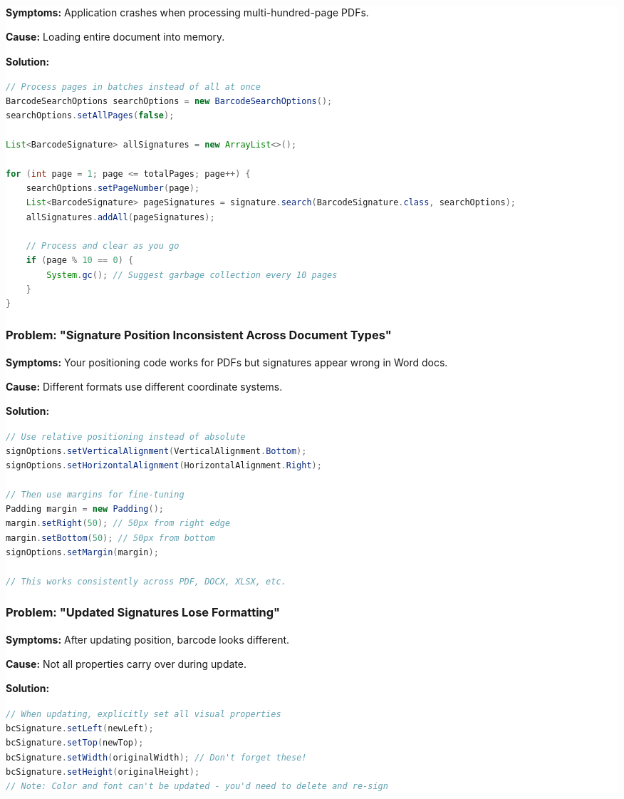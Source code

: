 **Symptoms:** Application crashes when processing multi-hundred-page PDFs.

**Cause:** Loading entire document into memory.

**Solution:**
```java
// Process pages in batches instead of all at once
BarcodeSearchOptions searchOptions = new BarcodeSearchOptions();
searchOptions.setAllPages(false);

List<BarcodeSignature> allSignatures = new ArrayList<>();

for (int page = 1; page <= totalPages; page++) {
    searchOptions.setPageNumber(page);
    List<BarcodeSignature> pageSignatures = signature.search(BarcodeSignature.class, searchOptions);
    allSignatures.addAll(pageSignatures);
    
    // Process and clear as you go
    if (page % 10 == 0) {
        System.gc(); // Suggest garbage collection every 10 pages
    }
}
```

### Problem: "Signature Position Inconsistent Across Document Types"

**Symptoms:** Your positioning code works for PDFs but signatures appear wrong in Word docs.

**Cause:** Different formats use different coordinate systems.

**Solution:**
```java
// Use relative positioning instead of absolute
signOptions.setVerticalAlignment(VerticalAlignment.Bottom);
signOptions.setHorizontalAlignment(HorizontalAlignment.Right);

// Then use margins for fine-tuning
Padding margin = new Padding();
margin.setRight(50); // 50px from right edge
margin.setBottom(50); // 50px from bottom
signOptions.setMargin(margin);

// This works consistently across PDF, DOCX, XLSX, etc.
```

### Problem: "Updated Signatures Lose Formatting"

**Symptoms:** After updating position, barcode looks different.

**Cause:** Not all properties carry over during update.

**Solution:**
```java
// When updating, explicitly set all visual properties
bcSignature.setLeft(newLeft);
bcSignature.setTop(newTop);
bcSignature.setWidth(originalWidth); // Don't forget these!
bcSignature.setHeight(originalHeight);
// Note: Color and font can't be updated - you'd need to delete and re-sign
```
